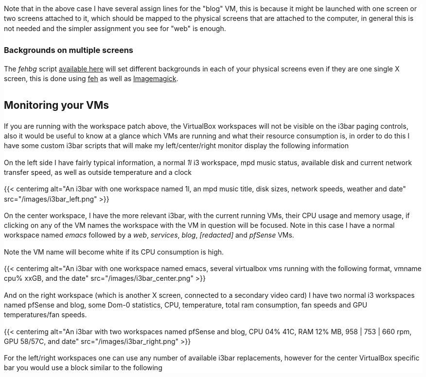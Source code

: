 Note that in the above case I have several assign lines for the "blog"
VM, this is because it might be launched with one screen or two screens
attached to it, which should be mapped to the physical screens that are
attached to the computer, in general this is not needed and the simpler
assignment you see for "web" is enough.

<div id="fehbg"></div>

### Backgrounds on multiple screens

The *fehbg* script [available here](/pages/fehbg.html) will set different
backgrounds in each of your physical screens even if they are one single X
screen, this is done using [feh](https://feh.finalrewind.org/) as well as
[Imagemagick](https://www.imagemagick.org/script/index.php).

<div id="i3bar"></div>

Monitoring your VMs
-------------------

If you are running with the workspace patch above, the VirtualBox
workspaces will not be visible on the i3bar paging controls, also it
would be useful to know at a glance which VMs are running and what their
resource consumption is, in order to do this I have some custom i3bar
scripts that will make my left/center/right monitor display the
following information

On the left side I have fairly typical information, a normal *1l* i3
workspace, mpd music status, available disk and current network transfer
speed, as well as outside temperature and a clock

{{< centerimg alt="An i3bar with one workspace named 1l, an mpd music title, disk sizes, network speeds, weather and date" src="/images/i3bar_left.png" >}}

On the center workspace, I have the more relevant i3bar, with the
current running VMs, their CPU usage and memory usage, if clicking on
any of the VM names the workspace with the VM in question will be
focused. Note in this case I have a normal workspace named *emacs*
followed by a *web*, *services*, *blog*, *[redacted]* and *pfSense* VMs.

Note the VM name will become white if its CPU consumption is high.

{{< centerimg alt="An i3bar with one workspace named emacs, several virtualbox vms running with the following format, vmname cpu% xxGB, and the date" src="/images/i3bar_center.png" >}}

And on the right workspace (which is another X screen, connected to a
secondary video card) I have two normal i3 workspaces named pfSense and
blog, some Dom-0 statistics, CPU, temperature, total ram consumption,
fan speeds and GPU temperatures/fan speeds.

{{< centerimg alt="An i3bar with two workspaces named pfSense and blog, CPU 04% 41C, RAM 12% MB, 958 | 753 | 660 rpm, GPU 58/57C, and date" src="/images/i3bar_right.png" >}}

For the left/right workspaces one can use any number of available i3bar
replacements, however for the center VirtualBox specific bar you would
use a block similar to the following


[^1]: [https://www.win.tue.nl/~aeb/linux/kbd/scancodes-1.html](https://www.win.tue.nl/~aeb/linux/kbd/scancodes-1.html)
[^2]: [http://xkeys.com/xkeys/xk16.php](http://xkeys.com/xkeys/xk16.php)
[^3]: [https://github.com/i3/i3/issues/2333](https://github.com/i3/i3/issues/2333)
[^4]: [https://gist.github.com/woodensquares/c1afc4fb56b4d9d21fa261fb4b28b092](https://gist.github.com/woodensquares/c1afc4fb56b4d9d21fa261fb4b28b092)
[^5]: [https://github.com/i3/i3/pull/2331](https://github.com/i3/i3/pull/2331)